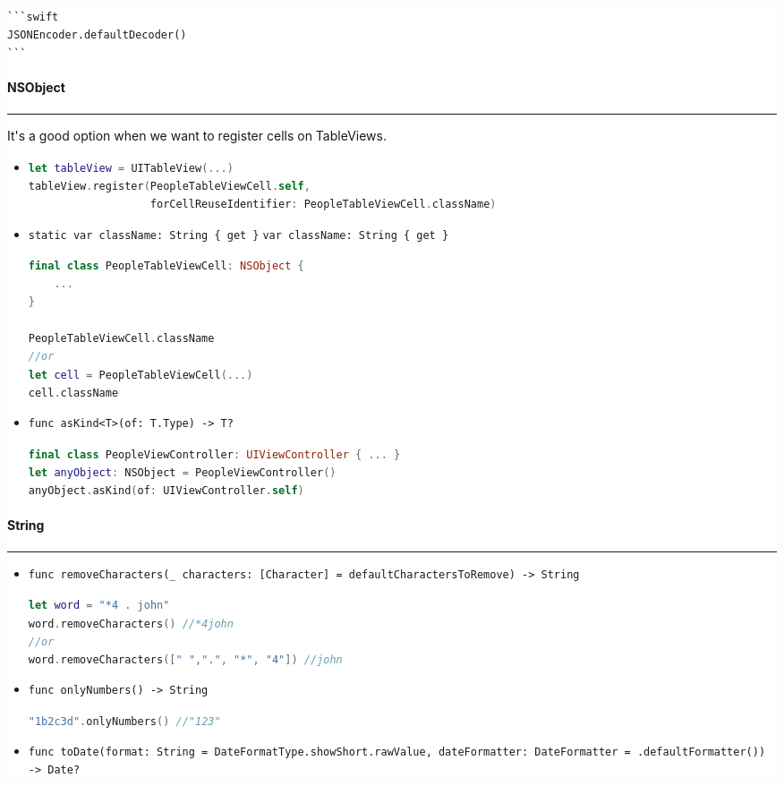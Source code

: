     ```swift
    JSONEncoder.defaultDecoder()
    ```

#### NSObject
---
It's a good option when we want to register cells on TableViews.

*   ```swift
    let tableView = UITableView(...)
    tableView.register(PeopleTableViewCell.self, 
                       forCellReuseIdentifier: PeopleTableViewCell.className)
    ```

* `static var className: String { get }`
    `var className: String { get }`
    
    ```swift
    final class PeopleTableViewCell: NSObject {
        ...
    }
    
    PeopleTableViewCell.className
    //or
    let cell = PeopleTableViewCell(...)
    cell.className
    ```

* `func asKind<T>(of: T.Type) -> T?`

    ```swift
    final class PeopleViewController: UIViewController { ... }
    let anyObject: NSObject = PeopleViewController()
    anyObject.asKind(of: UIViewController.self)
    ```

#### String
---

* `func removeCharacters(_ characters: [Character] = defaultCharactersToRemove) -> String`

    ```swift
    let word = "*4 . john"
    word.removeCharacters() //*4john
    //or
    word.removeCharacters([" ",".", "*", "4"]) //john
    ```

* `func onlyNumbers() -> String`

    ```swift
    "1b2c3d".onlyNumbers() //"123"
    ```

* `func toDate(format: String = DateFormatType.showShort.rawValue, dateFormatter: DateFormatter = .defaultFormatter()) -> Date?`
